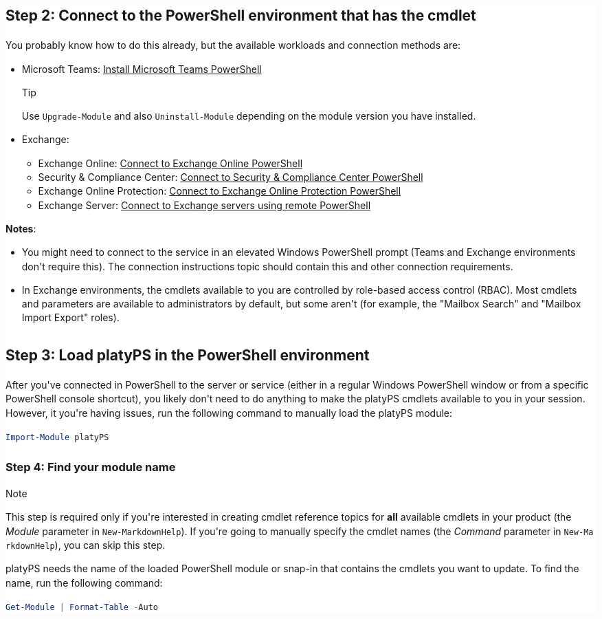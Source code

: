 ## Step 2: Connect to the PowerShell environment that has the cmdlet

You probably know how to do this already, but the available workloads and connection methods are:

- Microsoft Teams: [Install Microsoft Teams PowerShell](https://docs.microsoft.com/MicrosoftTeams/teams-powershell-install)

  > [!TIP]
  > Use `Upgrade-Module` and also `Uninstall-Module` depending on the module version you have installed.

- Exchange:
  - Exchange Online: [Connect to Exchange Online PowerShell](https://docs.microsoft.com/powershell/exchange/connect-to-exchange-online-powershell)
  - Security & Compliance Center: [Connect to Security & Compliance Center PowerShell](https://docs.microsoft.com/powershell/exchange/connect-to-scc-powershell)
  - Exchange Online Protection: [Connect to Exchange Online Protection PowerShell](https://docs.microsoft.com/powershell/exchange/connect-to-exchange-online-protection-powershell)
  - Exchange Server: [Connect to Exchange servers using remote PowerShell](https://docs.microsoft.com/powershell/exchange/connect-to-exchange-servers-using-remote-powershell)

**Notes**:

- You might need to connect to the service in an elevated Windows PowerShell prompt (Teams and Exchange environments don't require this). The connection instructions topic should contain this and other connection requirements.

- In Exchange environments, the cmdlets available to you are controlled by role-based access control (RBAC). Most cmdlets and parameters are available to administrators by default, but some aren't (for example, the "Mailbox Search" and "Mailbox Import Export" roles).

## Step 3: Load platyPS in the PowerShell environment

After you've connected in PowerShell to the server or service (either in a regular Windows PowerShell window or from a specific PowerShell console shortcut), you likely don't need to do anything to make the platyPS cmdlets available to you in your session. However, it you're having issues, run the following command to manually load the platyPS module:

```powershell
Import-Module platyPS
```

### Step 4: Find your module name

> [!NOTE]
> This step is required only if you're interested in creating cmdlet reference topics for **all** available cmdlets in your product (the _Module_ parameter in `New-MarkdownHelp`). If you're going to manually specify the cmdlet names (the _Command_ parameter in `New-MarkdownHelp`), you can skip this step.

platyPS needs the name of the loaded PowerShell module or snap-in that contains the cmdlets you want to update. To find the name, run the following command:

```powershell
Get-Module | Format-Table -Auto
```
